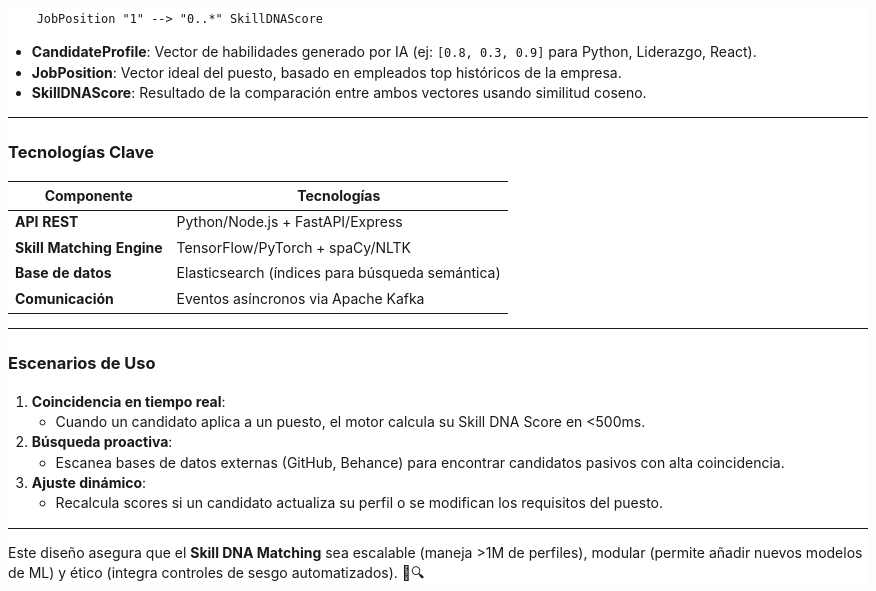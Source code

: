 ```mermaid
    JobPosition "1" --> "0..*" SkillDNAScore
```

- **CandidateProfile**: Vector de habilidades generado por IA (ej: `[0.8, 0.3, 0.9]` para Python, Liderazgo, React).  
- **JobPosition**: Vector ideal del puesto, basado en empleados top históricos de la empresa.  
- **SkillDNAScore**: Resultado de la comparación entre ambos vectores usando similitud coseno.  

---

### **Tecnologías Clave**  
| Componente | Tecnologías |  
|------------|-------------|  
| **API REST** | Python/Node.js + FastAPI/Express |  
| **Skill Matching Engine** | TensorFlow/PyTorch + spaCy/NLTK |  
| **Base de datos** | Elasticsearch (índices para búsqueda semántica) |  
| **Comunicación** | Eventos asíncronos via Apache Kafka |  

---

### **Escenarios de Uso**  
1. **Coincidencia en tiempo real**:  
   - Cuando un candidato aplica a un puesto, el motor calcula su Skill DNA Score en <500ms.  
2. **Búsqueda proactiva**:  
   - Escanea bases de datos externas (GitHub, Behance) para encontrar candidatos pasivos con alta coincidencia.  
3. **Ajuste dinámico**:  
   - Recalcula scores si un candidato actualiza su perfil o se modifican los requisitos del puesto.  

---

Este diseño asegura que el **Skill DNA Matching** sea escalable (maneja >1M de perfiles), modular (permite añadir nuevos modelos de ML) y ético (integra controles de sesgo automatizados). 🧠🔍